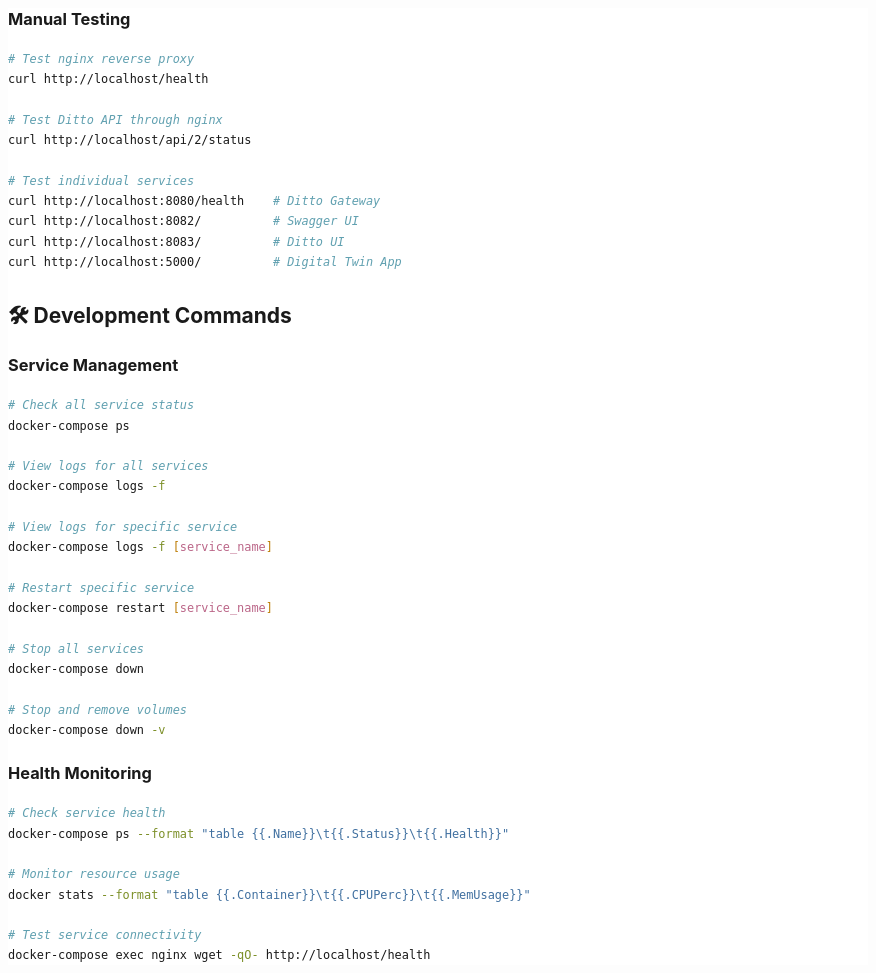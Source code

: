 ### Manual Testing

```bash
# Test nginx reverse proxy
curl http://localhost/health

# Test Ditto API through nginx
curl http://localhost/api/2/status

# Test individual services
curl http://localhost:8080/health    # Ditto Gateway
curl http://localhost:8082/          # Swagger UI  
curl http://localhost:8083/          # Ditto UI
curl http://localhost:5000/          # Digital Twin App
```

## 🛠️ Development Commands

### Service Management
```bash
# Check all service status
docker-compose ps

# View logs for all services
docker-compose logs -f

# View logs for specific service
docker-compose logs -f [service_name]

# Restart specific service
docker-compose restart [service_name]

# Stop all services
docker-compose down

# Stop and remove volumes
docker-compose down -v
```

### Health Monitoring
```bash
# Check service health
docker-compose ps --format "table {{.Name}}\t{{.Status}}\t{{.Health}}"

# Monitor resource usage
docker stats --format "table {{.Container}}\t{{.CPUPerc}}\t{{.MemUsage}}"

# Test service connectivity
docker-compose exec nginx wget -qO- http://localhost/health
```
